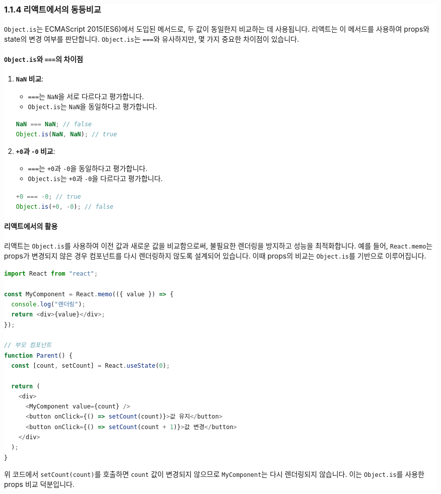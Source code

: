 
### 1.1.4 리액트에서의 동등비교

`Object.is`는 ECMAScript 2015(ES6)에서 도입된 메서드로, 두 값이 동일한지 비교하는 데 사용됩니다. 리액트는 이 메서드를 사용하여 props와 state의 변경 여부를 판단합니다. `Object.is`는 `===`와 유사하지만, 몇 가지 중요한 차이점이 있습니다.

#### `Object.is`와 `===`의 차이점

1. **`NaN` 비교**:

   - `===`는 `NaN`을 서로 다르다고 평가합니다.
   - `Object.is`는 `NaN`을 동일하다고 평가합니다.

   ```js
   NaN === NaN; // false
   Object.is(NaN, NaN); // true
   ```

2. **`+0`과 `-0` 비교**:

   - `===`는 `+0`과 `-0`을 동일하다고 평가합니다.
   - `Object.is`는 `+0`과 `-0`을 다르다고 평가합니다.

   ```js
   +0 === -0; // true
   Object.is(+0, -0); // false
   ```

#### 리액트에서의 활용

리액트는 `Object.is`를 사용하여 이전 값과 새로운 값을 비교함으로써, 불필요한 렌더링을 방지하고 성능을 최적화합니다. 예를 들어, `React.memo`는 props가 변경되지 않은 경우 컴포넌트를 다시 렌더링하지 않도록 설계되어 있습니다. 이때 props의 비교는 `Object.is`를 기반으로 이루어집니다.

```js
import React from "react";

const MyComponent = React.memo(({ value }) => {
  console.log("렌더링");
  return <div>{value}</div>;
});

// 부모 컴포넌트
function Parent() {
  const [count, setCount] = React.useState(0);

  return (
    <div>
      <MyComponent value={count} />
      <button onClick={() => setCount(count)}>값 유지</button>
      <button onClick={() => setCount(count + 1)}>값 변경</button>
    </div>
  );
}
```

위 코드에서 `setCount(count)`를 호출하면 `count` 값이 변경되지 않으므로 `MyComponent`는 다시 렌더링되지 않습니다. 이는 `Object.is`를 사용한 props 비교 덕분입니다.
